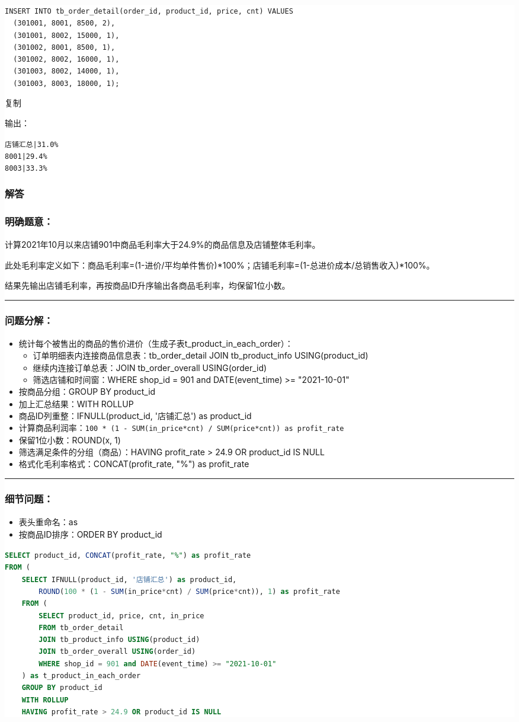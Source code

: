 ```
INSERT INTO tb_order_detail(order_id, product_id, price, cnt) VALUES
  (301001, 8001, 8500, 2),
  (301001, 8002, 15000, 1),
  (301002, 8001, 8500, 1),
  (301002, 8002, 16000, 1),
  (301003, 8002, 14000, 1),
  (301003, 8003, 18000, 1);
```

复制

输出：

```
店铺汇总|31.0%
8001|29.4%
8003|33.3%
```

### 解答

### 明确题意：

计算2021年10月以来店铺901中商品毛利率大于24.9%的商品信息及店铺整体毛利率。

此处毛利率定义如下：商品毛利率=(1-进价/平均单件售价)*100%；店铺毛利率=(1-总进价成本/总销售收入)*100%。

结果先输出店铺毛利率，再按商品ID升序输出各商品毛利率，均保留1位小数。

------

### 问题分解：

- 统计每个被售出的商品的售价进价（生成子表t_product_in_each_order）：
  - 订单明细表内连接商品信息表：tb_order_detail JOIN tb_product_info USING(product_id)
  - 继续内连接订单总表：JOIN tb_order_overall USING(order_id)
  - 筛选店铺和时间窗：WHERE shop_id = 901 and DATE(event_time) >= "2021-10-01"
- 按商品分组：GROUP BY product_id
- 加上汇总结果：WITH ROLLUP
- 商品ID列重整：IFNULL(product_id, '店铺汇总') as product_id
- 计算商品利润率：`100 * (1 - SUM(in_price*cnt) / SUM(price*cnt)) as profit_rate`
- 保留1位小数：ROUND(x, 1)
- 筛选满足条件的分组（商品）：HAVING profit_rate > 24.9 OR product_id IS NULL
- 格式化毛利率格式：CONCAT(profit_rate, "%") as profit_rate

------

### 细节问题：

- 表头重命名：as
- 按商品ID排序：ORDER BY product_id

```sql
SELECT product_id, CONCAT(profit_rate, "%") as profit_rate
FROM (
    SELECT IFNULL(product_id, '店铺汇总') as product_id,
        ROUND(100 * (1 - SUM(in_price*cnt) / SUM(price*cnt)), 1) as profit_rate
    FROM (
        SELECT product_id, price, cnt, in_price
        FROM tb_order_detail
        JOIN tb_product_info USING(product_id)
        JOIN tb_order_overall USING(order_id)
        WHERE shop_id = 901 and DATE(event_time) >= "2021-10-01"
    ) as t_product_in_each_order
    GROUP BY product_id
    WITH ROLLUP
    HAVING profit_rate > 24.9 OR product_id IS NULL
```